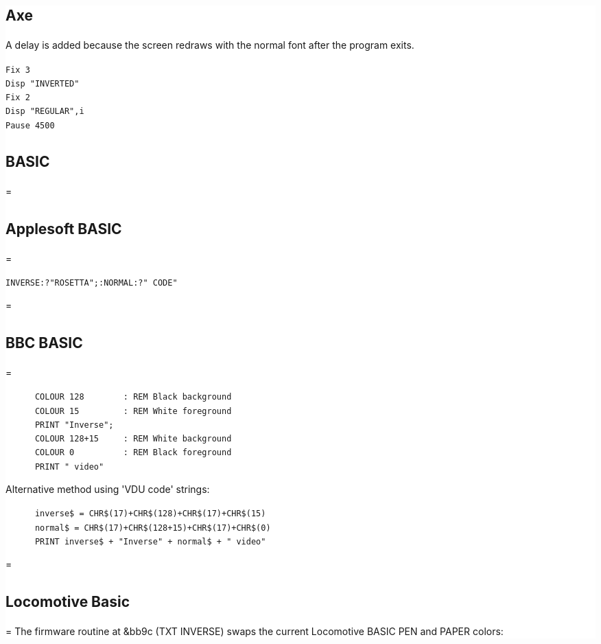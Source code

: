 

## Axe

A delay is added because the screen redraws with the normal font after the program exits.


```axe
Fix 3
Disp "INVERTED"
Fix 2
Disp "REGULAR",i
Pause 4500
```



## BASIC


=
## Applesoft BASIC
=

```ApplesoftBasic
INVERSE:?"ROSETTA";:NORMAL:?" CODE"
```


=
## BBC BASIC
=

```bbcbasic
      COLOUR 128        : REM Black background
      COLOUR 15         : REM White foreground
      PRINT "Inverse";
      COLOUR 128+15     : REM White background
      COLOUR 0          : REM Black foreground
      PRINT " video"
```

Alternative method using 'VDU code' strings:

```bbcbasic
      inverse$ = CHR$(17)+CHR$(128)+CHR$(17)+CHR$(15)
      normal$ = CHR$(17)+CHR$(128+15)+CHR$(17)+CHR$(0)
      PRINT inverse$ + "Inverse" + normal$ + " video"
```


=
## Locomotive Basic
=
The firmware routine at &bb9c (TXT INVERSE) swaps the current Locomotive BASIC PEN and PAPER colors:

